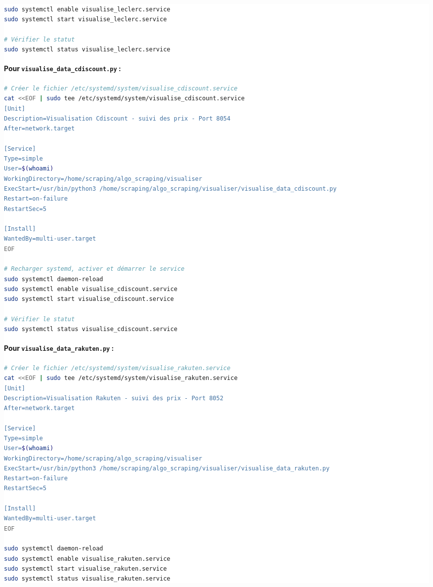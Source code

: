 ```bash
sudo systemctl enable visualise_leclerc.service
sudo systemctl start visualise_leclerc.service

# Vérifier le statut
sudo systemctl status visualise_leclerc.service
```


#### Pour `visualise_data_cdiscount.py` :

```bash
# Créer le fichier /etc/systemd/system/visualise_cdiscount.service
cat <<EOF | sudo tee /etc/systemd/system/visualise_cdiscount.service
[Unit]
Description=Visualisation Cdiscount - suivi des prix - Port 8054
After=network.target

[Service]
Type=simple
User=$(whoami)
WorkingDirectory=/home/scraping/algo_scraping/visualiser
ExecStart=/usr/bin/python3 /home/scraping/algo_scraping/visualiser/visualise_data_cdiscount.py
Restart=on-failure
RestartSec=5

[Install]
WantedBy=multi-user.target
EOF

# Recharger systemd, activer et démarrer le service
sudo systemctl daemon-reload
sudo systemctl enable visualise_cdiscount.service
sudo systemctl start visualise_cdiscount.service

# Vérifier le statut
sudo systemctl status visualise_cdiscount.service
```


#### Pour `visualise_data_rakuten.py` :

```bash
# Créer le fichier /etc/systemd/system/visualise_rakuten.service
cat <<EOF | sudo tee /etc/systemd/system/visualise_rakuten.service
[Unit]
Description=Visualisation Rakuten - suivi des prix - Port 8052
After=network.target

[Service]
Type=simple
User=$(whoami)
WorkingDirectory=/home/scraping/algo_scraping/visualiser
ExecStart=/usr/bin/python3 /home/scraping/algo_scraping/visualiser/visualise_data_rakuten.py
Restart=on-failure
RestartSec=5

[Install]
WantedBy=multi-user.target
EOF

sudo systemctl daemon-reload
sudo systemctl enable visualise_rakuten.service
sudo systemctl start visualise_rakuten.service
sudo systemctl status visualise_rakuten.service
```
